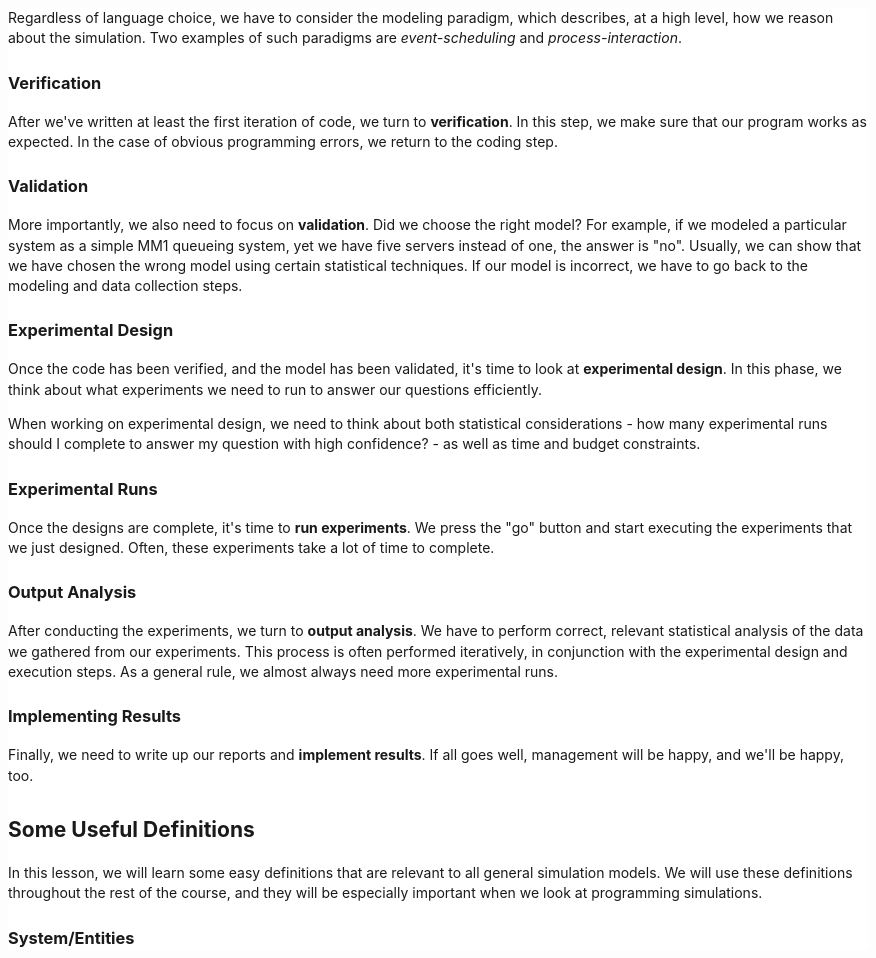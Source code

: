 Regardless of language choice, we have to consider the modeling paradigm, which describes, at a high level, how we reason about the simulation. Two examples of such paradigms are *event-scheduling* and *process-interaction*.

### Verification

After we've written at least the first iteration of code, we turn to **verification**. In this step, we make sure that our program works as expected. In the case of obvious programming errors, we return to the coding step.

### Validation

More importantly, we also need to focus on **validation**. Did we choose the right model? For example, if we modeled a particular system as a simple MM1 queueing system, yet we have five servers instead of one, the answer is "no". Usually, we can show that we have chosen the wrong model using certain statistical techniques. If our model is incorrect, we have to go back to the modeling and data collection steps.

### Experimental Design

Once the code has been verified, and the model has been validated, it's time to look at **experimental design**. In this phase, we think about what experiments we need to run to answer our questions efficiently.

When working on experimental design, we need to think about both statistical considerations - how many experimental runs should I complete to answer my question with high confidence? - as well as time and budget constraints.

### Experimental Runs

Once the designs are complete, it's time to **run experiments**. We press the "go" button and start executing the experiments that we just designed. Often, these experiments take a lot of time to complete.

### Output Analysis

After conducting the experiments, we turn to **output analysis**. We have to perform correct, relevant statistical analysis of the data we gathered from our experiments. This process is often performed iteratively, in conjunction with the experimental design and execution steps. As a general rule, we almost always need more experimental runs.

### Implementing Results

Finally, we need to write up our reports and **implement results**. If all goes well, management will be happy, and we'll be happy, too.

## Some Useful Definitions

In this lesson, we will learn some easy definitions that are relevant to all general simulation models. We will use these definitions throughout the rest of the course, and they will be especially important when we look at programming simulations.

### System/Entities
